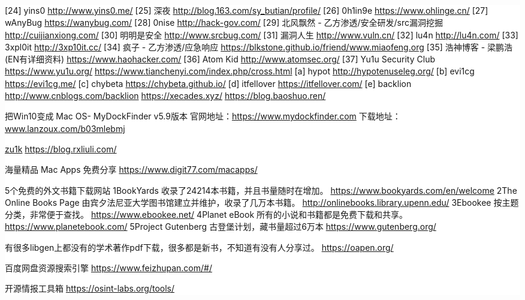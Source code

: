 [24] yins0 http://www.yins0.me/
[25] 深夜 http://blog.163.com/sy_butian/profile/
[26] 0h1in9e https://www.ohlinge.cn/
[27] wAnyBug https://wanybug.com/
[28] 0nise http://hack-gov.com/
[29] 北风飘然 - 乙方渗透/安全研发/src漏洞挖掘 http://cuijianxiong.com/
[30] 明明是安全 http://www.srcbug.com/
[31] 漏洞人生 http://www.vuln.cn/
[32] lu4n http://lu4n.com/
[33] 3xpl0it http://3xp10it.cc/
[34] 疯子 - 乙方渗透/应急响应 https://blkstone.github.io/friend/www.miaofeng.org
[35] 浩神博客 - 梁鹏浩(EN有详细资料) https://www.haohacker.com/
[36] Atom Kid http://www.atomsec.org/
[37] Yu1u Security Club https://www.yu1u.org/
https://www.tianchenyi.com/index.php/cross.html
[a] hypot http://hypotenuseleg.org/
[b] evi1cg https://evi1cg.me/
[c] chybeta https://chybeta.github.io/
[d] itfellover https://itfellover.com/
[e] backlion http://www.cnblogs.com/backlion
https://xecades.xyz/
https://blog.baoshuo.ren/

把Win10变成 Mac OS- MyDockFinder v5.9版本
官网地址：https://www.mydockfinder.com
下载地址：www.lanzoux.com/b03mlebmj

[zu1k](https://lgf.im/)
https://blog.rxliuli.com/


海量精品 Mac Apps 免费分享
https://www.digit77.com/macapps/

5个免费的外文书籍下载网站
1️BookYards 收录了24214本书籍，并且书量随时在增加。
https://www.bookyards.com/en/welcome
2️The Online Books Page 由宾夕法尼亚大学图书馆建立并维护，收录了几万本书籍。
http://onlinebooks.library.upenn.edu/
3️Ebookee 按主题分类，非常便于查找。
https://www.ebookee.net/
4️Planet eBook 所有的小说和书籍都是免费下载和共享。
https://www.planetebook.com/
5️Project Gutenberg 古登堡计划，藏书量超过6万本
https://www.gutenberg.org/

有很多libgen上都没有的学术著作pdf下载，很多都是新书，不知道有没有人分享过。
https://oapen.org/

百度网盘资源搜索引擎
https://www.feizhupan.com/#/

开源情报工具箱
https://osint-labs.org/tools/
